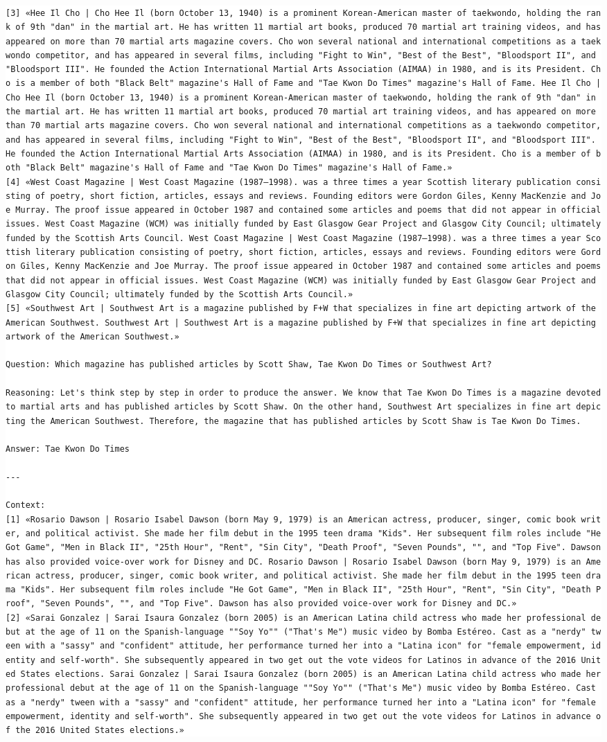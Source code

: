     [3] «Hee Il Cho | Cho Hee Il (born October 13, 1940) is a prominent Korean-American master of taekwondo, holding the rank of 9th "dan" in the martial art. He has written 11 martial art books, produced 70 martial art training videos, and has appeared on more than 70 martial arts magazine covers. Cho won several national and international competitions as a taekwondo competitor, and has appeared in several films, including "Fight to Win", "Best of the Best", "Bloodsport II", and "Bloodsport III". He founded the Action International Martial Arts Association (AIMAA) in 1980, and is its President. Cho is a member of both "Black Belt" magazine's Hall of Fame and "Tae Kwon Do Times" magazine's Hall of Fame. Hee Il Cho | Cho Hee Il (born October 13, 1940) is a prominent Korean-American master of taekwondo, holding the rank of 9th "dan" in the martial art. He has written 11 martial art books, produced 70 martial art training videos, and has appeared on more than 70 martial arts magazine covers. Cho won several national and international competitions as a taekwondo competitor, and has appeared in several films, including "Fight to Win", "Best of the Best", "Bloodsport II", and "Bloodsport III". He founded the Action International Martial Arts Association (AIMAA) in 1980, and is its President. Cho is a member of both "Black Belt" magazine's Hall of Fame and "Tae Kwon Do Times" magazine's Hall of Fame.»
    [4] «West Coast Magazine | West Coast Magazine (1987–1998). was a three times a year Scottish literary publication consisting of poetry, short fiction, articles, essays and reviews. Founding editors were Gordon Giles, Kenny MacKenzie and Joe Murray. The proof issue appeared in October 1987 and contained some articles and poems that did not appear in official issues. West Coast Magazine (WCM) was initially funded by East Glasgow Gear Project and Glasgow City Council; ultimately funded by the Scottish Arts Council. West Coast Magazine | West Coast Magazine (1987–1998). was a three times a year Scottish literary publication consisting of poetry, short fiction, articles, essays and reviews. Founding editors were Gordon Giles, Kenny MacKenzie and Joe Murray. The proof issue appeared in October 1987 and contained some articles and poems that did not appear in official issues. West Coast Magazine (WCM) was initially funded by East Glasgow Gear Project and Glasgow City Council; ultimately funded by the Scottish Arts Council.»
    [5] «Southwest Art | Southwest Art is a magazine published by F+W that specializes in fine art depicting artwork of the American Southwest. Southwest Art | Southwest Art is a magazine published by F+W that specializes in fine art depicting artwork of the American Southwest.»
    
    Question: Which magazine has published articles by Scott Shaw, Tae Kwon Do Times or Southwest Art?
    
    Reasoning: Let's think step by step in order to produce the answer. We know that Tae Kwon Do Times is a magazine devoted to martial arts and has published articles by Scott Shaw. On the other hand, Southwest Art specializes in fine art depicting the American Southwest. Therefore, the magazine that has published articles by Scott Shaw is Tae Kwon Do Times.
    
    Answer: Tae Kwon Do Times
    
    ---
    
    Context:
    [1] «Rosario Dawson | Rosario Isabel Dawson (born May 9, 1979) is an American actress, producer, singer, comic book writer, and political activist. She made her film debut in the 1995 teen drama "Kids". Her subsequent film roles include "He Got Game", "Men in Black II", "25th Hour", "Rent", "Sin City", "Death Proof", "Seven Pounds", "", and "Top Five". Dawson has also provided voice-over work for Disney and DC. Rosario Dawson | Rosario Isabel Dawson (born May 9, 1979) is an American actress, producer, singer, comic book writer, and political activist. She made her film debut in the 1995 teen drama "Kids". Her subsequent film roles include "He Got Game", "Men in Black II", "25th Hour", "Rent", "Sin City", "Death Proof", "Seven Pounds", "", and "Top Five". Dawson has also provided voice-over work for Disney and DC.»
    [2] «Sarai Gonzalez | Sarai Isaura Gonzalez (born 2005) is an American Latina child actress who made her professional debut at the age of 11 on the Spanish-language ""Soy Yo"" ("That's Me") music video by Bomba Estéreo. Cast as a "nerdy" tween with a "sassy" and "confident" attitude, her performance turned her into a "Latina icon" for "female empowerment, identity and self-worth". She subsequently appeared in two get out the vote videos for Latinos in advance of the 2016 United States elections. Sarai Gonzalez | Sarai Isaura Gonzalez (born 2005) is an American Latina child actress who made her professional debut at the age of 11 on the Spanish-language ""Soy Yo"" ("That's Me") music video by Bomba Estéreo. Cast as a "nerdy" tween with a "sassy" and "confident" attitude, her performance turned her into a "Latina icon" for "female empowerment, identity and self-worth". She subsequently appeared in two get out the vote videos for Latinos in advance of the 2016 United States elections.»